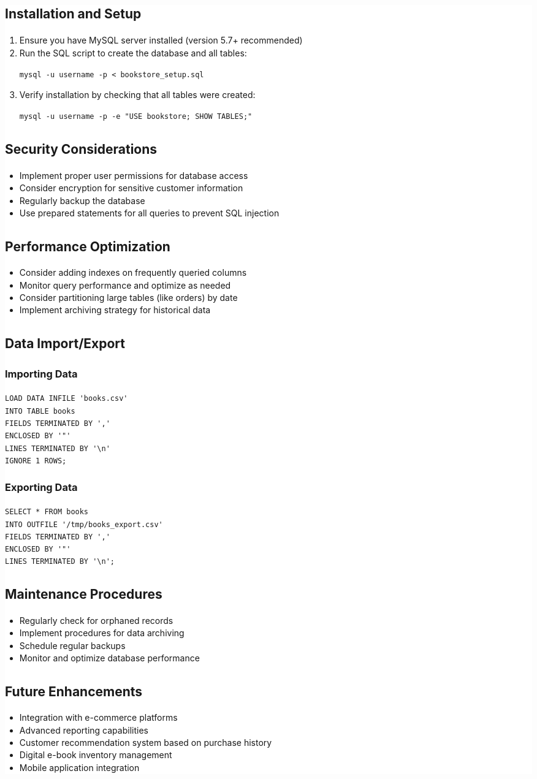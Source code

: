## Installation and Setup

1. Ensure you have MySQL server installed (version 5.7+ recommended)
2. Run the SQL script to create the database and all tables:
   ```
   mysql -u username -p < bookstore_setup.sql
   ```
3. Verify installation by checking that all tables were created:
   ```
   mysql -u username -p -e "USE bookstore; SHOW TABLES;"
   ```

## Security Considerations
- Implement proper user permissions for database access
- Consider encryption for sensitive customer information
- Regularly backup the database
- Use prepared statements for all queries to prevent SQL injection

## Performance Optimization
- Consider adding indexes on frequently queried columns
- Monitor query performance and optimize as needed
- Consider partitioning large tables (like orders) by date
- Implement archiving strategy for historical data

## Data Import/Export

### Importing Data
```
LOAD DATA INFILE 'books.csv' 
INTO TABLE books
FIELDS TERMINATED BY ',' 
ENCLOSED BY '"'
LINES TERMINATED BY '\n'
IGNORE 1 ROWS;
```

### Exporting Data
```
SELECT * FROM books
INTO OUTFILE '/tmp/books_export.csv'
FIELDS TERMINATED BY ','
ENCLOSED BY '"'
LINES TERMINATED BY '\n';
```

## Maintenance Procedures
- Regularly check for orphaned records
- Implement procedures for data archiving
- Schedule regular backups
- Monitor and optimize database performance

## Future Enhancements
- Integration with e-commerce platforms
- Advanced reporting capabilities
- Customer recommendation system based on purchase history
- Digital e-book inventory management
- Mobile application integration

